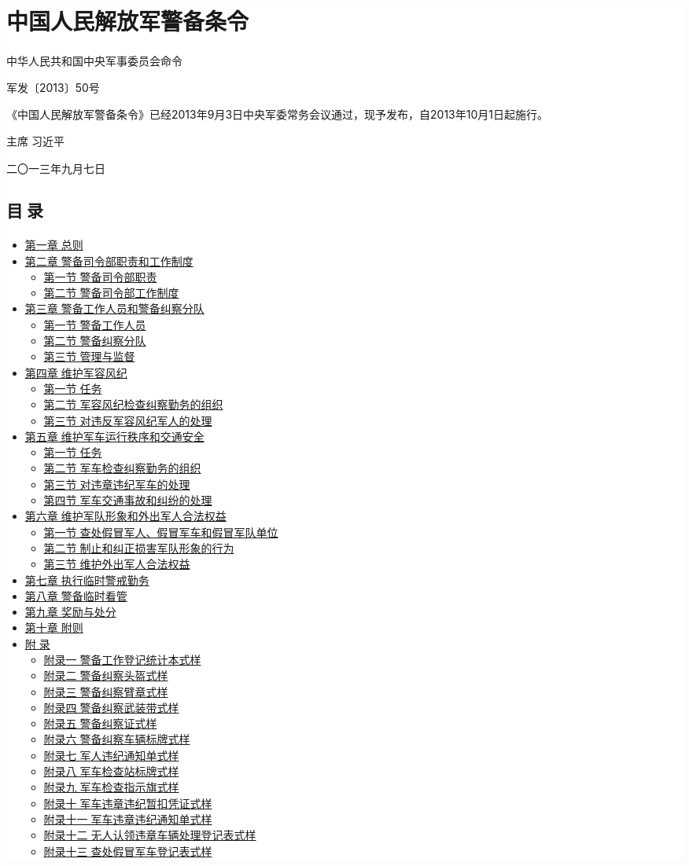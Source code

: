 # 中国人民解放军警备条令

中华人民共和国中央军事委员会命令

军发〔2013〕50号

《中国人民解放军警备条令》已经2013年9月3日中央军委常务会议通过，现予发布，自2013年10月1日起施行。

主席 习近平  

二〇一三年九月七日  

## 目  录

* [第一章 总则](#第一章-总-则)
* [第二章 警备司令部职责和工作制度](#第二章-警备司令部职责和工作制度)
  * [第一节 警备司令部职责](#第一节-警备司令部职责)
  * [第二节 警备司令部工作制度](#第二节-警备司令部工作制度)
* [第三章 警备工作人员和警备纠察分队](#第三章-警备工作人员和警备纠察分队)
  * [第一节 警备工作人员](#第一节-警备工作人员)
  * [第二节 警备纠察分队](#第二节-警备纠察分队)
  * [第三节 管理与监督](#第三节-管理与监督)
* [第四章 维护军容风纪](#第四章-维护军容风纪)
  * [第一节 任务](#第一节-任-务)
  * [第二节 军容风纪检查纠察勤务的组织](#第二节-军容风纪检查纠察勤务的组织)
  * [第三节 对违反军容风纪军人的处理](#第三节-对违反军容风纪军人的处理)
* [第五章 维护军车运行秩序和交通安全](#第五章-维护军车运行秩序和交通安全)
  * [第一节 任务](#第一节-任-务-1)
  * [第二节 军车检查纠察勤务的组织](#第二节-军车检查纠察勤务的组织)
  * [第三节 对违章违纪军车的处理](#第三节-对违章违纪军车的处理)
  * [第四节 军车交通事故和纠纷的处理](#第四节-军车交通事故和纠纷的处理)
* [第六章 维护军队形象和外出军人合法权益](#第六章-维护军队形象和外出军人合法权益)
  * [第一节 查处假冒军人、假冒军车和假冒军队单位](#第一节-查处假冒军人、假冒军车和假冒军队单位)
  * [第二节 制止和纠正损害军队形象的行为](#第二节-制止和纠正损害军队形象的行为)
  * [第三节 维护外出军人合法权益](#第三节-维护外出军人合法权益)
* [第七章 执行临时警戒勤务](#第七章-执行临时警戒勤务)
* [第八章 警备临时看管](#第八章-警备临时看管)
* [第九章 奖励与处分](#第九章-奖励与处分)
* [第十章 附则](#第十章-附-则)
* [附  录](#附-录)
  * [附录一 警备工作登记统计本式样](#附录一-警备工作登记统计本式样)
  * [附录二 警备纠察头盔式样](#附录二-警备纠察头盔式样)
  * [附录三 警备纠察臂章式样](#附录三-警备纠察臂章式样)
  * [附录四 警备纠察武装带式样](#附录四-警备纠察武装带式样)
  * [附录五 警备纠察证式样](#附录五-警备纠察证式样)
  * [附录六 警备纠察车辆标牌式样](#附录六-警备纠察车辆标牌式样)
  * [附录七 军人违纪通知单式样](#附录七-军人违纪通知单式样)
  * [附录八 军车检查站标牌式样](#附录八-军车检查站标牌式样)
  * [附录九 军车检查指示旗式样](#附录九-军车检查指示旗式样)
  * [附录十 军车违章违纪暂扣凭证式样](#附录十-军车违章违纪暂扣凭证式样)
  * [附录十一 军车违章违纪通知单式样](#附录十一-军车违章违纪通知单式样)
  * [附录十二 无人认领违章车辆处理登记表式样](#附录十二-无人认领违章车辆处理登记表式样)
  * [附录十三 查处假冒军车登记表式样](#附录十三-查处假冒军车登记表式样)

